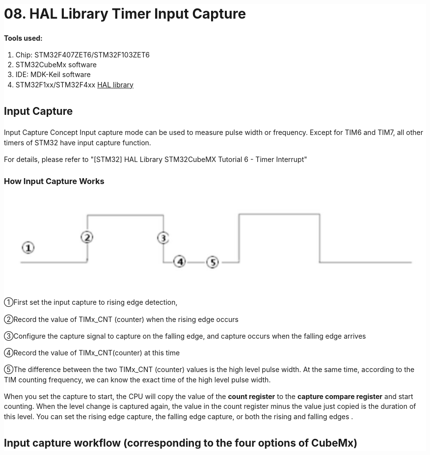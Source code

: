 # 08. HAL Library Timer Input Capture



**Tools used:**

1. Chip: STM32F407ZET6/STM32F103ZET6
2. STM32CubeMx software
3. IDE: MDK-Keil software
4. STM32F1xx/STM32F4xx [HAL library](https://so.csdn.net/so/search?q=HAL库&spm=1001.2101.3001.7020)



## Input Capture

Input Capture Concept
Input capture mode can be used to measure pulse width or frequency. Except for TIM6 and TIM7, all other timers of STM32 have input capture function.

For details, please refer to "[STM32] HAL Library STM32CubeMX Tutorial 6 - Timer Interrupt"

### How Input Capture Works

![01](https://github.com/knightsummon/STM32-HAL-Library-From-Scrach/blob/main/08.%20HAL%20Library%20Timer%20Input%20Capture.assets/01.jpg)

①First set the input capture to rising edge detection,

②Record the value of TIMx_CNT (counter) when the rising edge occurs

③Configure the capture signal to capture on the falling edge, and capture occurs when the falling edge arrives

④Record the value of TIMx_CNT(counter)  at this time

⑤The difference between the two TIMx_CNT (counter) values is the high level pulse width. At the same time, according to the TIM counting frequency, we can know the exact time of the high level pulse width.

When you set the capture to start, the CPU will copy the value of the **count register** to the **capture compare register** and start counting. When the level change is captured again, the value in the count register minus the value just copied is the duration of this level. You can set the rising edge capture, the falling edge capture, or both the rising and falling edges .

## Input capture workflow (corresponding to the four options of CubeMx)
